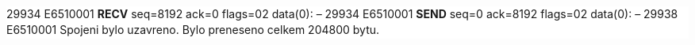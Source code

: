 29934 E6510001 **RECV** seq=8192 ack=0 flags=02 data(0): –
29934 E6510001 **SEND** seq=0 ack=8192 flags=02 data(0): –
29938 E6510001 Spojeni bylo uzavreno. Bylo preneseno celkem 204800 bytu.